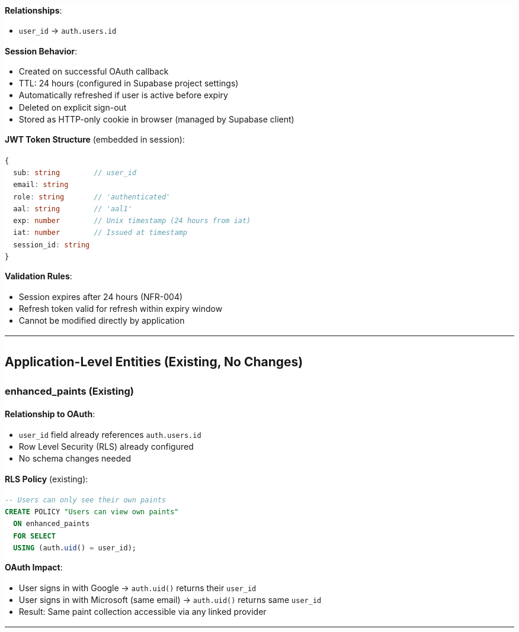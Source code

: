 **Relationships**:
- `user_id` → `auth.users.id`

**Session Behavior**:
- Created on successful OAuth callback
- TTL: 24 hours (configured in Supabase project settings)
- Automatically refreshed if user is active before expiry
- Deleted on explicit sign-out
- Stored as HTTP-only cookie in browser (managed by Supabase client)

**JWT Token Structure** (embedded in session):
```typescript
{
  sub: string        // user_id
  email: string
  role: string       // 'authenticated'
  aal: string        // 'aal1'
  exp: number        // Unix timestamp (24 hours from iat)
  iat: number        // Issued at timestamp
  session_id: string
}
```

**Validation Rules**:
- Session expires after 24 hours (NFR-004)
- Refresh token valid for refresh within expiry window
- Cannot be modified directly by application

---

## Application-Level Entities (Existing, No Changes)

### enhanced_paints (Existing)

**Relationship to OAuth**:
- `user_id` field already references `auth.users.id`
- Row Level Security (RLS) already configured
- No schema changes needed

**RLS Policy** (existing):
```sql
-- Users can only see their own paints
CREATE POLICY "Users can view own paints"
  ON enhanced_paints
  FOR SELECT
  USING (auth.uid() = user_id);
```

**OAuth Impact**:
- User signs in with Google → `auth.uid()` returns their `user_id`
- User signs in with Microsoft (same email) → `auth.uid()` returns same `user_id`
- Result: Same paint collection accessible via any linked provider

---
